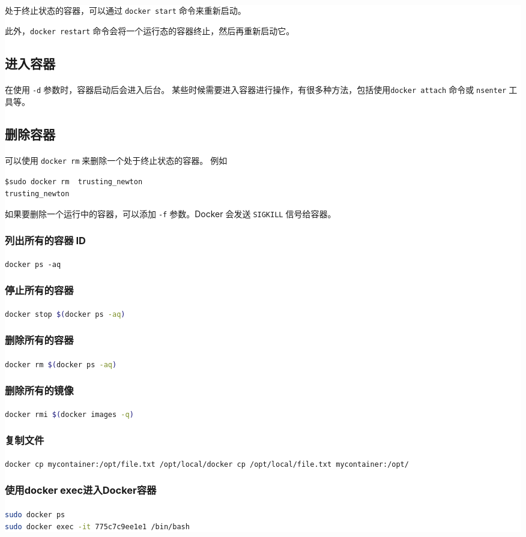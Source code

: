 处于终止状态的容器，可以通过 `docker start` 命令来重新启动。

此外，`docker restart` 命令会将一个运行态的容器终止，然后再重新启动它。

## 进入容器

在使用 `-d` 参数时，容器启动后会进入后台。 某些时候需要进入容器进行操作，有很多种方法，包括使用`docker attach` 命令或 `nsenter` 工具等。

## 删除容器

可以使用 `docker rm` 来删除一个处于终止状态的容器。 例如

```
$sudo docker rm  trusting_newton
trusting_newton
```

如果要删除一个运行中的容器，可以添加 `-f` 参数。Docker 会发送 `SIGKILL` 信号给容器。

### 列出所有的容器 ID

```
docker ps -aq
```

### 停止所有的容器

```sh
docker stop $(docker ps -aq)
```

### 删除所有的容器

```sh
docker rm $(docker ps -aq)
```

### 删除所有的镜像

```sh
docker rmi $(docker images -q)
```

### 复制文件

```sh
docker cp mycontainer:/opt/file.txt /opt/local/docker cp /opt/local/file.txt mycontainer:/opt/
```



### 使用docker exec进入Docker容器

```sh
sudo docker ps  
sudo docker exec -it 775c7c9ee1e1 /bin/bash  

```
